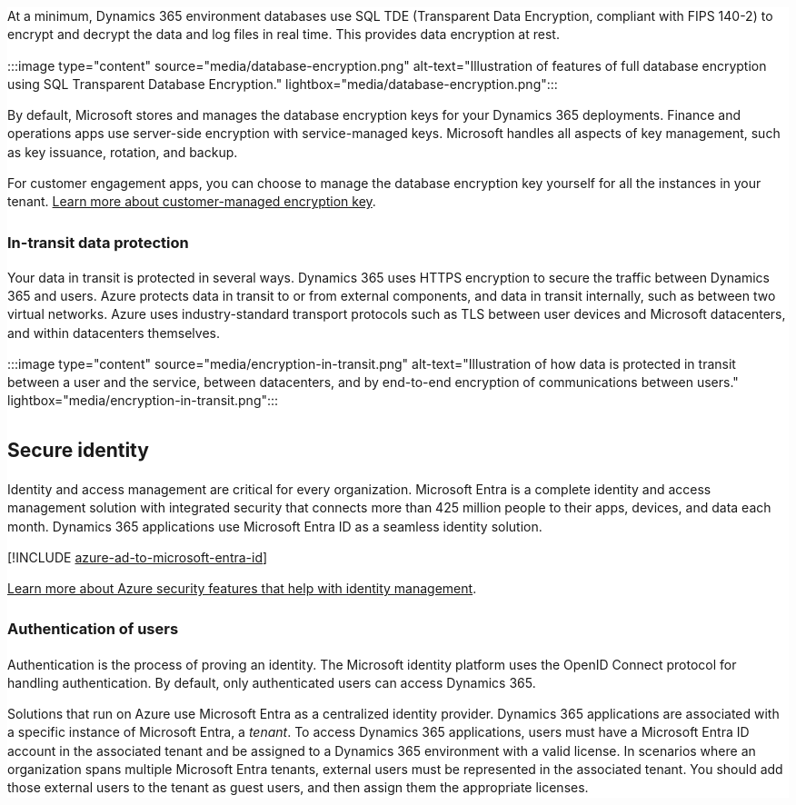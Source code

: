 At a minimum, Dynamics 365 environment databases use SQL TDE (Transparent Data Encryption, compliant with FIPS 140-2) to encrypt and decrypt the data and log files in real time. This provides data encryption at rest.

:::image type="content" source="media/database-encryption.png" alt-text="Illustration of features of full database encryption using SQL Transparent Database Encryption." lightbox="media/database-encryption.png":::

By default, Microsoft stores and manages the database encryption keys for your Dynamics 365 deployments. Finance and operations apps use server-side encryption with service-managed keys. Microsoft handles all aspects of key management, such as key issuance, rotation, and backup.

For customer engagement apps, you can choose to manage the database encryption key yourself for all the instances in your tenant. [Learn more about customer-managed encryption key](/power-platform/admin/manage-encryption-key).

### In-transit data protection

Your data in transit is protected in several ways. Dynamics 365 uses HTTPS encryption to secure the traffic between Dynamics 365 and users. Azure protects data in transit to or from external components, and data in transit internally, such as between two virtual networks. Azure uses industry-standard transport protocols such as TLS between user devices and Microsoft datacenters, and within datacenters themselves.

:::image type="content" source="media/encryption-in-transit.png" alt-text="Illustration of how data is protected in transit between a user and the service, between datacenters, and by end-to-end encryption of communications between users." lightbox="media/encryption-in-transit.png":::

## Secure identity

Identity and access management are critical for every organization. Microsoft Entra is a complete identity and access management solution with integrated security that connects more than 425 million people to their apps, devices, and data each month. Dynamics 365 applications use Microsoft Entra ID as a seamless identity solution.

[!INCLUDE [azure-ad-to-microsoft-entra-id](~/../shared-content/shared/azure-ad-to-microsoft-entra-id.md)]

[Learn more about Azure security features that help with identity management](/azure/security/fundamentals/identity-management-overview).

### Authentication of users

Authentication is the process of proving an identity. The Microsoft identity platform uses the OpenID Connect protocol for handling authentication. By default, only authenticated users can access Dynamics 365.

Solutions that run on Azure use Microsoft Entra as a centralized identity provider. Dynamics 365 applications are associated with a specific instance of Microsoft Entra, a *tenant*. To access Dynamics 365 applications, users must have a Microsoft Entra ID account in the associated tenant and be assigned to a Dynamics 365 environment with a valid license. In scenarios where an organization spans multiple Microsoft Entra tenants, external users must be represented in the associated tenant. You should add those external users to the tenant as guest users, and then assign them the appropriate licenses.
